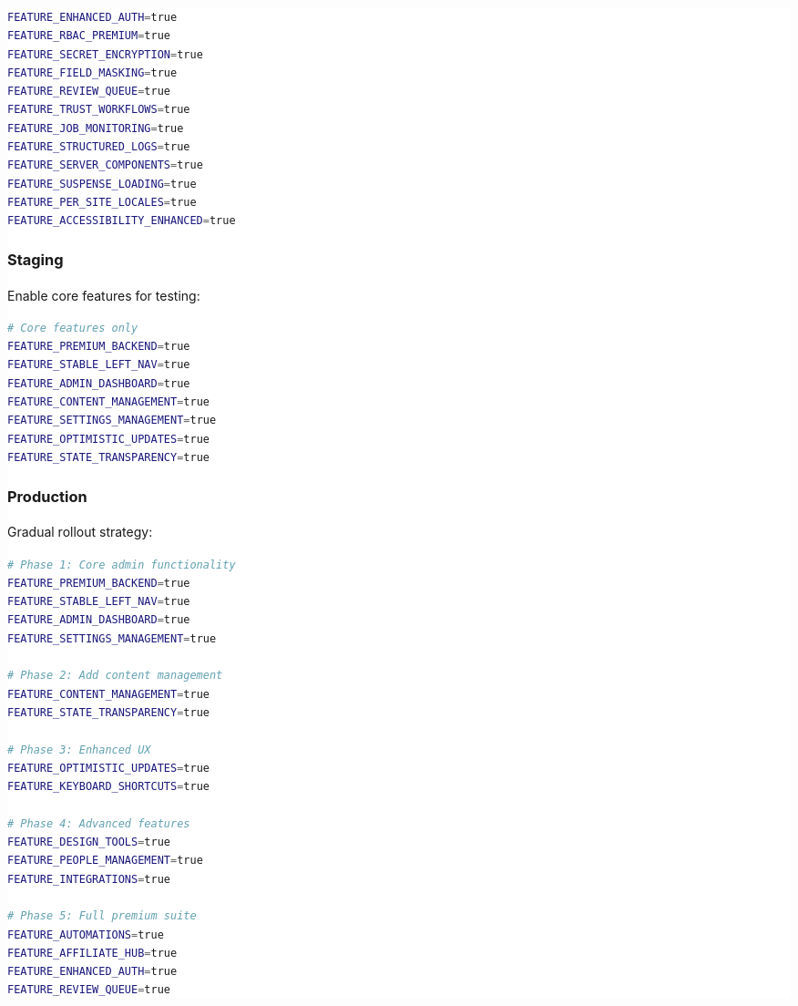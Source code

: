 ```bash
FEATURE_ENHANCED_AUTH=true
FEATURE_RBAC_PREMIUM=true
FEATURE_SECRET_ENCRYPTION=true
FEATURE_FIELD_MASKING=true
FEATURE_REVIEW_QUEUE=true
FEATURE_TRUST_WORKFLOWS=true
FEATURE_JOB_MONITORING=true
FEATURE_STRUCTURED_LOGS=true
FEATURE_SERVER_COMPONENTS=true
FEATURE_SUSPENSE_LOADING=true
FEATURE_PER_SITE_LOCALES=true
FEATURE_ACCESSIBILITY_ENHANCED=true
```

### Staging
Enable core features for testing:

```bash
# Core features only
FEATURE_PREMIUM_BACKEND=true
FEATURE_STABLE_LEFT_NAV=true
FEATURE_ADMIN_DASHBOARD=true
FEATURE_CONTENT_MANAGEMENT=true
FEATURE_SETTINGS_MANAGEMENT=true
FEATURE_OPTIMISTIC_UPDATES=true
FEATURE_STATE_TRANSPARENCY=true
```

### Production
Gradual rollout strategy:

```bash
# Phase 1: Core admin functionality
FEATURE_PREMIUM_BACKEND=true
FEATURE_STABLE_LEFT_NAV=true
FEATURE_ADMIN_DASHBOARD=true
FEATURE_SETTINGS_MANAGEMENT=true

# Phase 2: Add content management
FEATURE_CONTENT_MANAGEMENT=true
FEATURE_STATE_TRANSPARENCY=true

# Phase 3: Enhanced UX
FEATURE_OPTIMISTIC_UPDATES=true
FEATURE_KEYBOARD_SHORTCUTS=true

# Phase 4: Advanced features
FEATURE_DESIGN_TOOLS=true
FEATURE_PEOPLE_MANAGEMENT=true
FEATURE_INTEGRATIONS=true

# Phase 5: Full premium suite
FEATURE_AUTOMATIONS=true
FEATURE_AFFILIATE_HUB=true
FEATURE_ENHANCED_AUTH=true
FEATURE_REVIEW_QUEUE=true
```
